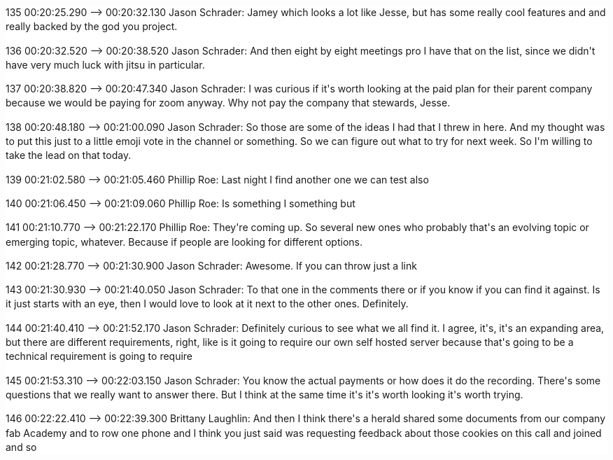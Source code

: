 135
00:20:25.290 --> 00:20:32.130
Jason Schrader: Jamey which looks a lot like Jesse, but has some really cool features and and really backed by the god you project.

136
00:20:32.520 --> 00:20:38.520
Jason Schrader: And then eight by eight meetings pro I have that on the list, since we didn't have very much luck with jitsu in particular.

137
00:20:38.820 --> 00:20:47.340
Jason Schrader: I was curious if it's worth looking at the paid plan for their parent company because we would be paying for zoom anyway. Why not pay the company that stewards, Jesse.

138
00:20:48.180 --> 00:21:00.090
Jason Schrader: So those are some of the ideas I had that I threw in here. And my thought was to put this just to a little emoji vote in the channel or something. So we can figure out what to try for next week. So I'm willing to take the lead on that today.

139
00:21:02.580 --> 00:21:05.460
Phillip Roe: Last night I find another one we can test also

140
00:21:06.450 --> 00:21:09.060
Phillip Roe: Is something I something but

141
00:21:10.770 --> 00:21:22.170
Phillip Roe: They're coming up. So several new ones who probably that's an evolving topic or emerging topic, whatever. Because if people are looking for different options.

142
00:21:28.770 --> 00:21:30.900
Jason Schrader: Awesome. If you can throw just a link

143
00:21:30.930 --> 00:21:40.050
Jason Schrader: To that one in the comments there or if you know if you can find it against. Is it just starts with an eye, then I would love to look at it next to the other ones. Definitely.

144
00:21:40.410 --> 00:21:52.170
Jason Schrader: Definitely curious to see what we all find it. I agree, it's, it's an expanding area, but there are different requirements, right, like is it going to require our own self hosted server because that's going to be a technical requirement is going to require

145
00:21:53.310 --> 00:22:03.150
Jason Schrader: You know the actual payments or how does it do the recording. There's some questions that we really want to answer there. But I think at the same time it's it's worth looking it's worth trying.

146
00:22:22.410 --> 00:22:39.300
Brittany Laughlin: And then I think there's a herald shared some documents from our company fab Academy and to row one phone and I think you just said was requesting feedback about those cookies on this call and joined and so
